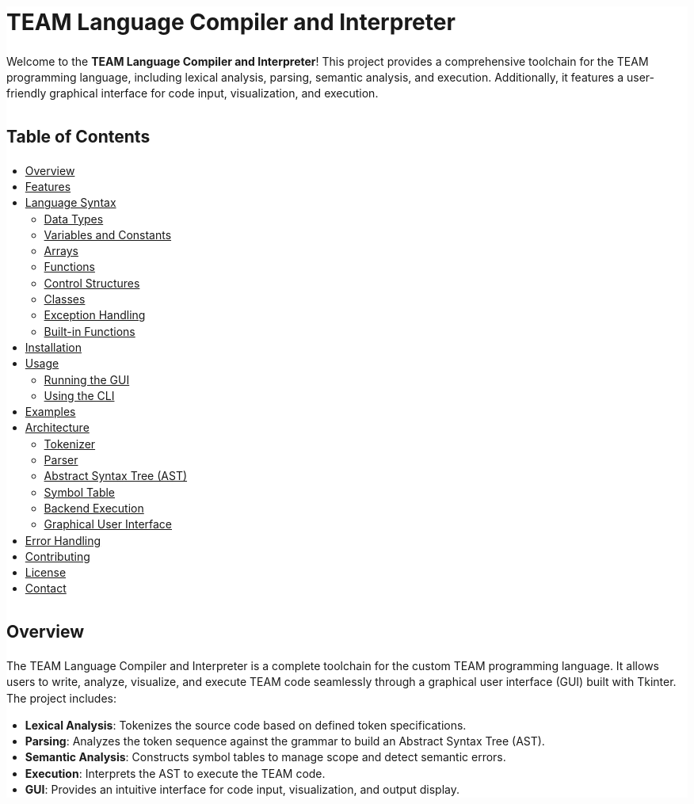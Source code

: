 # TEAM Language Compiler and Interpreter

Welcome to the **TEAM Language Compiler and Interpreter**! This project provides a comprehensive toolchain for the TEAM programming language, including lexical analysis, parsing, semantic analysis, and execution. Additionally, it features a user-friendly graphical interface for code input, visualization, and execution.

## Table of Contents

- [Overview](#overview)
- [Features](#features)
- [Language Syntax](#language-syntax)
  - [Data Types](#data-types)
  - [Variables and Constants](#variables-and-constants)
  - [Arrays](#arrays)
  - [Functions](#functions)
  - [Control Structures](#control-structures)
  - [Classes](#classes)
  - [Exception Handling](#exception-handling)
  - [Built-in Functions](#built-in-functions)
- [Installation](#installation)
- [Usage](#usage)
  - [Running the GUI](#running-the-gui)
  - [Using the CLI](#using-the-cli)
- [Examples](#examples)
- [Architecture](#architecture)
  - [Tokenizer](#tokenizer)
  - [Parser](#parser)
  - [Abstract Syntax Tree (AST)](#abstract-syntax-tree-ast)
  - [Symbol Table](#symbol-table)
  - [Backend Execution](#backend-execution)
  - [Graphical User Interface](#graphical-user-interface)
- [Error Handling](#error-handling)
- [Contributing](#contributing)
- [License](#license)
- [Contact](#contact)

## Overview

The TEAM Language Compiler and Interpreter is a complete toolchain for the custom TEAM programming language. It allows users to write, analyze, visualize, and execute TEAM code seamlessly through a graphical user interface (GUI) built with Tkinter. The project includes:

- **Lexical Analysis**: Tokenizes the source code based on defined token specifications.
- **Parsing**: Analyzes the token sequence against the grammar to build an Abstract Syntax Tree (AST).
- **Semantic Analysis**: Constructs symbol tables to manage scope and detect semantic errors.
- **Execution**: Interprets the AST to execute the TEAM code.
- **GUI**: Provides an intuitive interface for code input, visualization, and output display.
